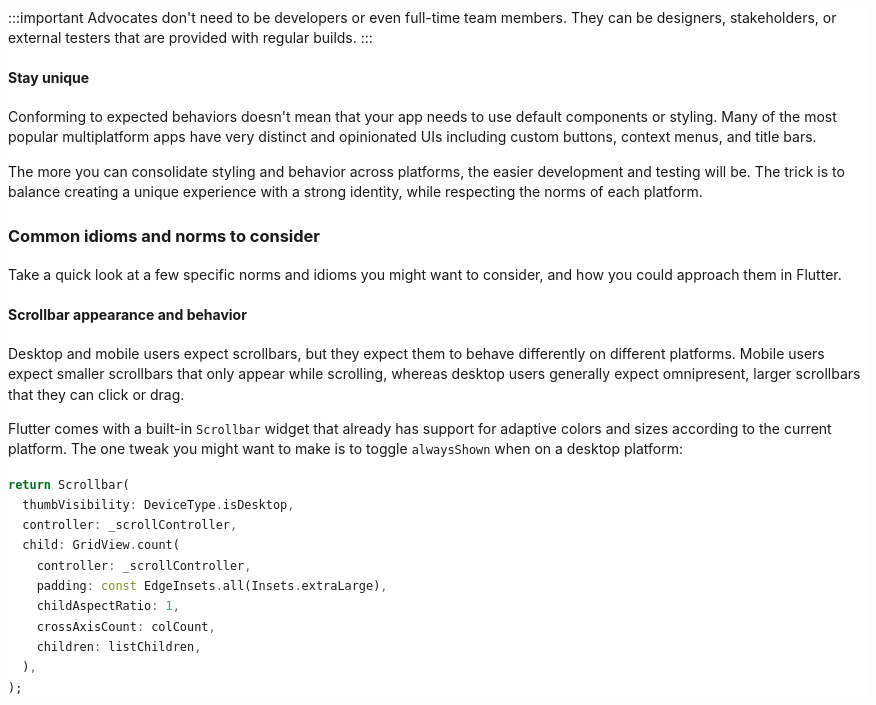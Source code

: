 :::important
Advocates don't need to be developers or
even full-time team members. They can be designers,
stakeholders, or external testers that are provided
with regular builds.
:::

#### Stay unique

Conforming to expected behaviors doesn't mean that your app
needs to use default components or styling.
Many of the most popular multiplatform apps have very distinct
and opinionated UIs including custom buttons, context menus,
and title bars.

The more you can consolidate styling and behavior across platforms,
the easier development and testing will be.
The trick is to balance creating a unique experience with a
strong identity, while respecting the norms of each platform.

### Common idioms and norms to consider

Take a quick look at a few specific norms and idioms
you might want to consider, and how you could approach
them in Flutter.

#### Scrollbar appearance and behavior

Desktop and mobile users expect scrollbars,
but they expect them to behave differently on different platforms.
Mobile users expect smaller scrollbars that only appear
while scrolling, whereas desktop users generally expect
omnipresent, larger scrollbars that they can click or drag.

Flutter comes with a built-in `Scrollbar` widget that already
has support for adaptive colors and sizes according to the
current platform. The one tweak you might want to make is to
toggle `alwaysShown` when on a desktop platform:

<?code-excerpt "lib/pages/adaptive_grid_page.dart (scrollbar-always-shown)"?>
```dart
return Scrollbar(
  thumbVisibility: DeviceType.isDesktop,
  controller: _scrollController,
  child: GridView.count(
    controller: _scrollController,
    padding: const EdgeInsets.all(Insets.extraLarge),
    childAspectRatio: 1,
    crossAxisCount: colCount,
    children: listChildren,
  ),
);
```
